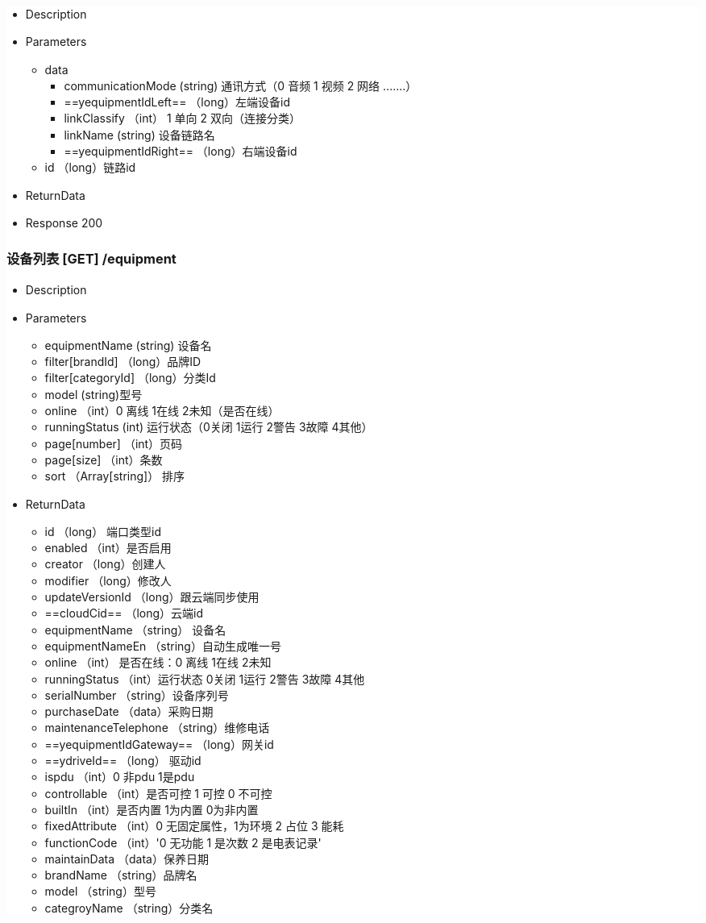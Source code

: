 + Description


+ Parameters
    + data
        + communicationMode (string)  通讯方式（0 音频 1 视频 2 网络 .......）
        + ==yequipmentIdLeft== （long）左端设备id
        + linkClassify （int） 1 单向 2 双向（连接分类）
        + linkName (string) 设备链路名
        + ==yequipmentIdRight== （long）右端设备id
    + id （long）链路id
+ ReturnData


+ Response 200

### 设备列表 [GET] /equipment
+ Description

+ Parameters
    + equipmentName (string)  设备名
    + filter[brandId] （long）品牌ID
    + filter[categoryId] （long）分类Id
    + model (string)型号
    + online （int）0 离线 1在线 2未知（是否在线）
    + runningStatus (int)  运行状态（0关闭 1运行 2警告 3故障 4其他）
    + page[number] （int）页码
    + page[size] （int）条数
    + sort （Array[string]） 排序

+ ReturnData
    + id （long） 端口类型id
    + enabled （int）是否启用
    + creator （long）创建人
    + modifier （long）修改人
    + updateVersionId （long）跟云端同步使用
    + ==cloudCid== （long）云端id
    + equipmentName （string） 设备名
    + equipmentNameEn （string）自动生成唯一号
    + online （int） 是否在线：0 离线 1在线 2未知
    + runningStatus （int）运行状态 0关闭 1运行 2警告    3故障  4其他
    + serialNumber （string）设备序列号
    + purchaseDate （data）采购日期
    + maintenanceTelephone （string）维修电话
    + ==yequipmentIdGateway== （long）网关id
    + ==ydriveId== （long） 驱动id
    + ispdu （int）0 非pdu 1是pdu
    + controllable （int）是否可控 1 可控  0 不可控
    + builtIn （int）是否内置 1为内置 0为非内置
    + fixedAttribute （int）0 无固定属性，1为环境  2 占位 3 能耗
    + functionCode （int）'0 无功能  1 是次数  2 是电表记录'
    + maintainData （data）保养日期
    + brandName （string）品牌名
    + model （string）型号
    + categroyName （string）分类名
        